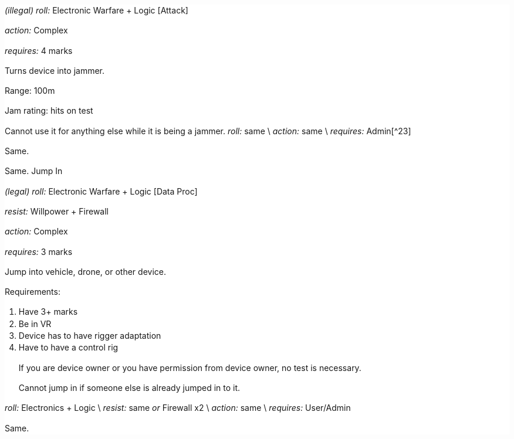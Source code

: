 <p>
<em>(illegal)</em>
   </td>
   <td><em>roll: </em>Electronic Warfare + Logic [Attack]
<p>
<em>action:</em> Complex
<p>
<em>requires: </em>4 marks
<p>
Turns device into jammer. 
<p>
Range: 100m
<p>
Jam rating: hits on test
<p>
Cannot use it for anything else while it is being a jammer.
   </td>
   <td><em>roll: </em>same \
<em>action: </em>same \
<em>requires: </em>Admin[^23]
<p>
Same.
<p>
Same.
   </td>
  </tr>
  <tr>
   <td>Jump In
<p>
<em>(legal)</em>
   </td>
   <td><em>roll: </em>Electronic Warfare + Logic [Data Proc]
<p>
<em>resist: </em>Willpower + Firewall
<p>
<em>action:</em> Complex
<p>
<em>requires: </em>3 marks
<p>
Jump into vehicle, drone, or other device.
<p>
Requirements:
<ol>

<li>Have 3+ marks

<li>Be in VR

<li>Device has to have rigger adaptation

<li>Have to have a control rig

<p>
If you are device owner or you have permission from device owner, no test is necessary.
<p>
Cannot jump in if someone else is already jumped in to it.
</li>
</ol>
   </td>
   <td><em>roll: </em>Electronics + Logic \
<em>resist: </em>same <em>or</em> Firewall x2 \
<em>action: </em>same \
<em>requires: </em>User/Admin
<p>
Same.
<p>